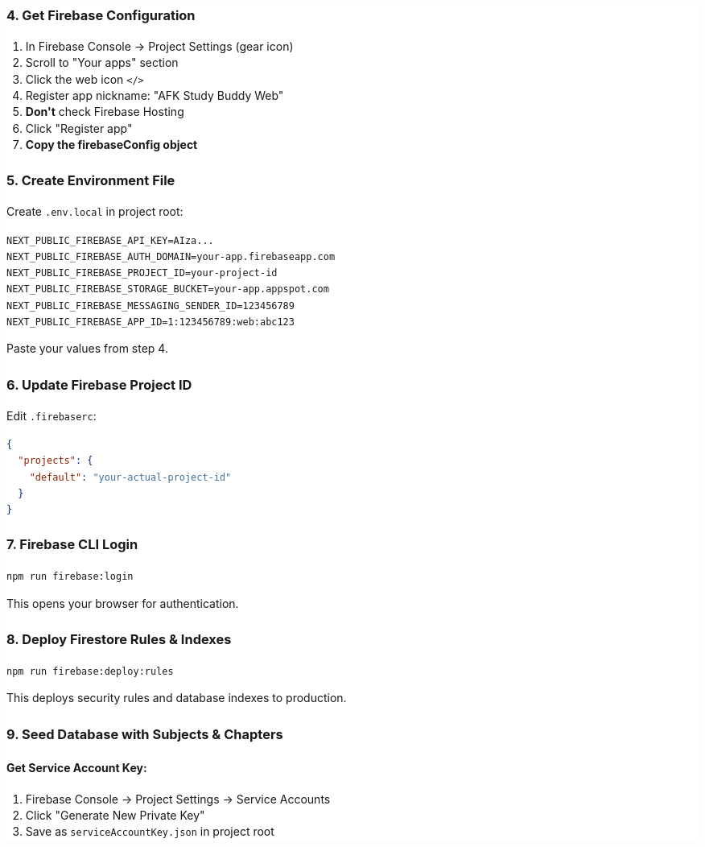 ### 4. Get Firebase Configuration

1. In Firebase Console → Project Settings (gear icon)
2. Scroll to "Your apps" section
3. Click the web icon `</>`
4. Register app nickname: "AFK Study Buddy Web"
5. **Don't** check Firebase Hosting
6. Click "Register app"
7. **Copy the firebaseConfig object**

### 5. Create Environment File

Create `.env.local` in project root:

```env
NEXT_PUBLIC_FIREBASE_API_KEY=AIza...
NEXT_PUBLIC_FIREBASE_AUTH_DOMAIN=your-app.firebaseapp.com
NEXT_PUBLIC_FIREBASE_PROJECT_ID=your-project-id
NEXT_PUBLIC_FIREBASE_STORAGE_BUCKET=your-app.appspot.com
NEXT_PUBLIC_FIREBASE_MESSAGING_SENDER_ID=123456789
NEXT_PUBLIC_FIREBASE_APP_ID=1:123456789:web:abc123
```

Paste your values from step 4.

### 6. Update Firebase Project ID

Edit `.firebaserc`:
```json
{
  "projects": {
    "default": "your-actual-project-id"
  }
}
```

### 7. Firebase CLI Login

```bash
npm run firebase:login
```

This opens your browser for authentication.

### 8. Deploy Firestore Rules & Indexes

```bash
npm run firebase:deploy:rules
```

This deploys security rules and database indexes to production.

### 9. Seed Database with Subjects & Chapters

#### Get Service Account Key:
1. Firebase Console → Project Settings → Service Accounts
2. Click "Generate New Private Key"
3. Save as `serviceAccountKey.json` in project root
